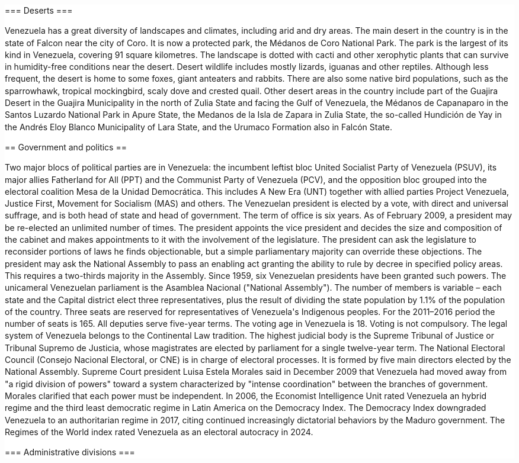 
=== Deserts ===

Venezuela has a great diversity of landscapes and climates, including arid and dry areas. The main desert in the country is in the state of Falcon near the city of Coro. It is now a protected park, the Médanos de Coro National Park. The park is the largest of its kind in Venezuela, covering 91 square kilometres. The landscape is dotted with cacti and other xerophytic plants that can survive in humidity-free conditions near the desert.
Desert wildlife includes mostly lizards, iguanas and other reptiles. Although less frequent, the desert is home to some foxes, giant anteaters and rabbits. There are also some native bird populations, such as the sparrowhawk, tropical mockingbird, scaly dove and crested quail.
Other desert areas in the country include part of the Guajira Desert in the Guajira Municipality in the north of Zulia State and facing the Gulf of Venezuela, the Médanos de Capanaparo in the Santos Luzardo National Park in Apure State, the Medanos de la Isla de Zapara in Zulia State, the so-called Hundición de Yay in the Andrés Eloy Blanco Municipality of Lara State, and the Urumaco Formation also in Falcón State.


== Government and politics ==

Two major blocs of political parties are in Venezuela: the incumbent leftist bloc United Socialist Party of Venezuela (PSUV), its major allies Fatherland for All (PPT) and the Communist Party of Venezuela (PCV), and the opposition bloc grouped into the electoral coalition Mesa de la Unidad Democrática. This includes A New Era (UNT) together with allied parties Project Venezuela, Justice First, Movement for Socialism (MAS) and others.
The Venezuelan president is elected by a vote, with direct and universal suffrage, and is both head of state and head of government. The term of office is six years. As of February 2009, a president may be re-elected an unlimited number of times. The president appoints the vice president and decides the size and composition of the cabinet and makes appointments to it with the involvement of the legislature. The president can ask the legislature to reconsider portions of laws he finds objectionable, but a simple parliamentary majority can override these objections.
The president may ask the National Assembly to pass an enabling act granting the ability to rule by decree in specified policy areas. This requires a two-thirds majority in the Assembly. Since 1959, six Venezuelan presidents have been granted such powers.
The unicameral Venezuelan parliament is the Asamblea Nacional ("National Assembly"). The number of members is variable – each state and the Capital district elect three representatives, plus the result of dividing the state population by 1.1% of the population of the country. Three seats are reserved for representatives of Venezuela's Indigenous peoples. For the 2011–2016 period the number of seats is 165. All deputies serve five-year terms.
The voting age in Venezuela is 18. Voting is not compulsory.
The legal system of Venezuela belongs to the Continental Law tradition. The highest judicial body is the Supreme Tribunal of Justice or Tribunal Supremo de Justicia, whose magistrates are elected by parliament for a single twelve-year term. The National Electoral Council (Consejo Nacional Electoral, or CNE) is in charge of electoral processes. It is formed by five main directors elected by the National Assembly. Supreme Court president Luisa Estela Morales said in December 2009 that Venezuela had moved away from "a rigid division of powers" toward a system characterized by "intense coordination" between the branches of government. Morales clarified that each power must be independent.
In 2006, the Economist Intelligence Unit rated Venezuela an hybrid regime and the third least democratic regime in Latin America on the Democracy Index. The Democracy Index downgraded Venezuela to an authoritarian regime in 2017, citing continued increasingly dictatorial behaviors by the Maduro government. The Regimes of the World index rated Venezuela as an electoral autocracy in 2024.


=== Administrative divisions ===
